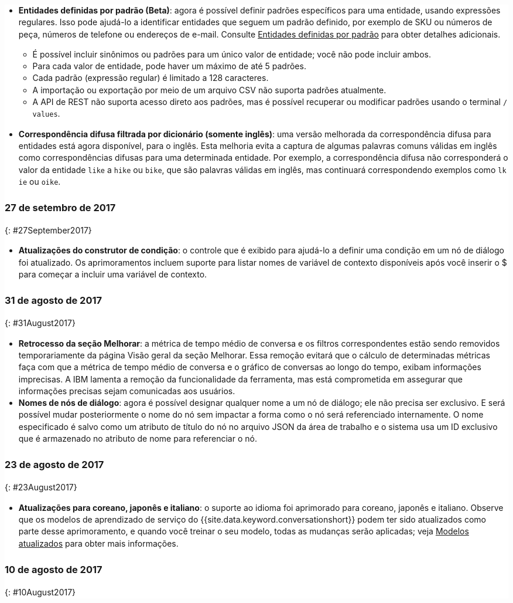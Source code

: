 - **Entidades definidas por padrão (Beta)**: agora é possível definir padrões específicos para uma entidade, usando expressões regulares. Isso pode ajudá-lo a identificar entidades que seguem um padrão definido, por exemplo de SKU ou números de peça, números de telefone ou endereços de e-mail. Consulte [Entidades definidas por padrão](entities.html#pattern-entities) para obter detalhes adicionais.
    - É possível incluir sinônimos ou padrões para um único valor de entidade; você não pode incluir ambos.
    - Para cada valor de entidade, pode haver um máximo de até 5 padrões.
    - Cada padrão (expressão regular) é limitado a 128 caracteres.
    - A importação ou exportação por meio de um arquivo CSV não suporta padrões atualmente.
    - A API de REST não suporta acesso direto aos padrões, mas é possível recuperar ou modificar padrões usando o terminal `/values`.

- **Correspondência difusa filtrada por dicionário (somente inglês)**: uma versão melhorada da correspondência difusa para entidades está agora disponível, para o inglês. Esta melhoria evita a captura de algumas palavras comuns válidas em inglês como correspondências difusas para uma determinada entidade. Por exemplo, a correspondência difusa não corresponderá o valor da entidade `like` a `hike` ou `bike`, que são palavras válidas em inglês, mas continuará correspondendo exemplos como `lkie` ou `oike`.

### 27 de setembro de 2017
{: #27September2017}

- **Atualizações do construtor de condição**: o controle que é exibido para ajudá-lo a definir uma condição em um nó de diálogo foi atualizado. Os aprimoramentos incluem suporte para listar nomes de variável de contexto disponíveis após você inserir o $ para começar a incluir uma variável de contexto.

### 31 de agosto de 2017
{: #31August2017}

- **Retrocesso da seção Melhorar**: a métrica de tempo médio de conversa e os filtros correspondentes estão sendo removidos temporariamente da página Visão geral da seção Melhorar. Essa remoção evitará que o cálculo de determinadas métricas faça com que a métrica de tempo médio de conversa e o gráfico de conversas ao longo do tempo, exibam informações imprecisas. A IBM lamenta a remoção da funcionalidade da ferramenta, mas está comprometida em assegurar que informações precisas sejam comunicadas aos usuários.
- **Nomes de nós de diálogo**: agora é possível designar qualquer nome a um nó de diálogo; ele não precisa ser exclusivo. E será possível mudar posteriormente o nome do nó sem impactar a forma como o nó será referenciado internamente. O nome especificado é salvo como um atributo de título do nó no arquivo JSON da área de trabalho e o sistema usa um ID exclusivo que é armazenado no atributo de nome para referenciar o nó.

### 23 de agosto de 2017
{: #23August2017}

- **Atualizações para coreano, japonês e italiano**: o suporte ao idioma foi aprimorado para coreano, japonês e italiano. Observe que os modelos de aprendizado de serviço do {{site.data.keyword.conversationshort}} podem ter sido atualizados como parte desse aprimoramento, e quando você treinar o seu modelo, todas as mudanças serão aplicadas; veja [Modelos atualizados](release-notes.html#updated-models) para obter mais informações.

### 10 de agosto de 2017
{: #10August2017}
